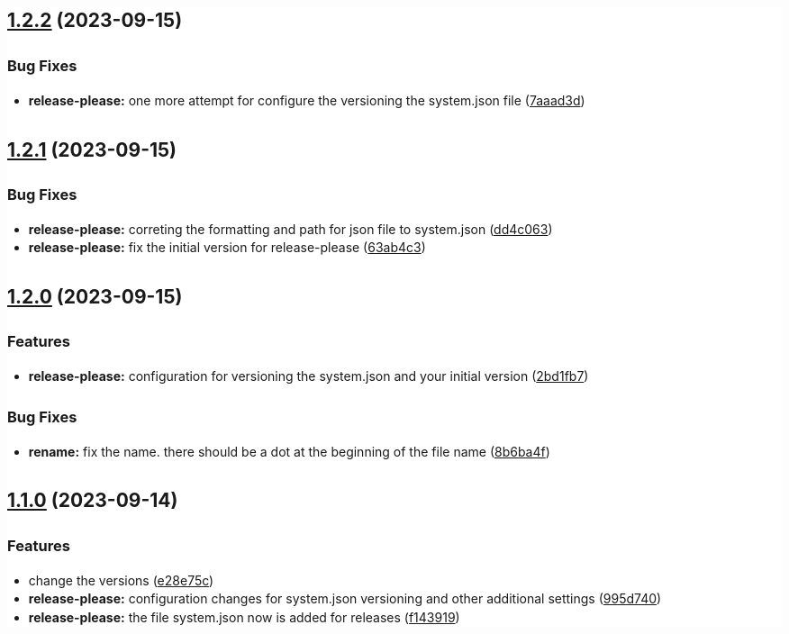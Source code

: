 ## [1.2.2](https://github.com/SouOWendel/ordemparanormal_fvtt/compare/v1.2.1...v1.2.2) (2023-09-15)


### Bug Fixes

* **release-please:** one more attempt for configure the versioning the system.json file ([7aaad3d](https://github.com/SouOWendel/ordemparanormal_fvtt/commit/7aaad3d7c3d40721414e115e619169eadaa744a3))

## [1.2.1](https://github.com/SouOWendel/ordemparanormal_fvtt/compare/v1.2.0...v1.2.1) (2023-09-15)


### Bug Fixes

* **release-please:** correting the formatting and path for json file to system.json ([dd4c063](https://github.com/SouOWendel/ordemparanormal_fvtt/commit/dd4c06355f6d9e1848a403dc3d9b02ff8bdcc857))
* **release-please:** fix the initial version for release-please ([63ab4c3](https://github.com/SouOWendel/ordemparanormal_fvtt/commit/63ab4c324a4167a580973929ef33fcfbfaddcdf4))

## [1.2.0](https://github.com/SouOWendel/ordemparanormal_fvtt/compare/v1.1.0...v1.2.0) (2023-09-15)


### Features

* **release-please:** configuration for versioning the system.json and your initial version ([2bd1fb7](https://github.com/SouOWendel/ordemparanormal_fvtt/commit/2bd1fb7a238798e35f3232e7d3fb080f3b2b61c2))


### Bug Fixes

* **rename:** fix the name. there should be a dot at the beginning of the file name ([8b6ba4f](https://github.com/SouOWendel/ordemparanormal_fvtt/commit/8b6ba4fc098bad6cabd7cf390a9700e6af0513fd))

## [1.1.0](https://github.com/SouOWendel/ordemparanormal_fvtt/compare/v1.0.0...v1.1.0) (2023-09-14)


### Features

* change the versions ([e28e75c](https://github.com/SouOWendel/ordemparanormal_fvtt/commit/e28e75c94f912f86b01b2adf90bc7589076c5339))
* **release-please:** configuration changes for system.json versioning and other additional settings ([995d740](https://github.com/SouOWendel/ordemparanormal_fvtt/commit/995d740744ee013b2b7d16468da7034c44470096))
* **release-please:** the file system.json now is added for releases ([f143919](https://github.com/SouOWendel/ordemparanormal_fvtt/commit/f14391936606baaf0f61141941a0e048676038d9))

